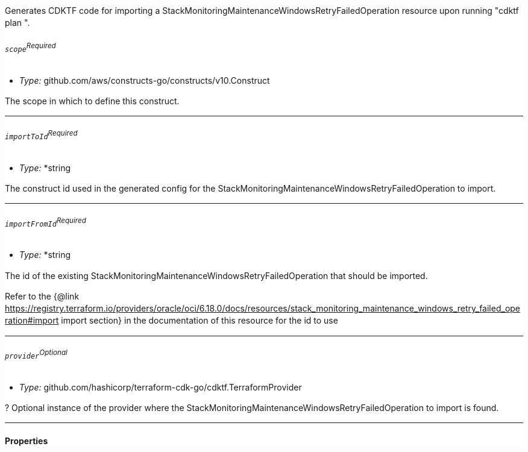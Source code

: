 Generates CDKTF code for importing a StackMonitoringMaintenanceWindowsRetryFailedOperation resource upon running "cdktf plan <stack-name>".

###### `scope`<sup>Required</sup> <a name="scope" id="rhizo-co-terraform-provider-oci.stackMonitoringMaintenanceWindowsRetryFailedOperation.StackMonitoringMaintenanceWindowsRetryFailedOperation.generateConfigForImport.parameter.scope"></a>

- *Type:* github.com/aws/constructs-go/constructs/v10.Construct

The scope in which to define this construct.

---

###### `importToId`<sup>Required</sup> <a name="importToId" id="rhizo-co-terraform-provider-oci.stackMonitoringMaintenanceWindowsRetryFailedOperation.StackMonitoringMaintenanceWindowsRetryFailedOperation.generateConfigForImport.parameter.importToId"></a>

- *Type:* *string

The construct id used in the generated config for the StackMonitoringMaintenanceWindowsRetryFailedOperation to import.

---

###### `importFromId`<sup>Required</sup> <a name="importFromId" id="rhizo-co-terraform-provider-oci.stackMonitoringMaintenanceWindowsRetryFailedOperation.StackMonitoringMaintenanceWindowsRetryFailedOperation.generateConfigForImport.parameter.importFromId"></a>

- *Type:* *string

The id of the existing StackMonitoringMaintenanceWindowsRetryFailedOperation that should be imported.

Refer to the {@link https://registry.terraform.io/providers/oracle/oci/6.18.0/docs/resources/stack_monitoring_maintenance_windows_retry_failed_operation#import import section} in the documentation of this resource for the id to use

---

###### `provider`<sup>Optional</sup> <a name="provider" id="rhizo-co-terraform-provider-oci.stackMonitoringMaintenanceWindowsRetryFailedOperation.StackMonitoringMaintenanceWindowsRetryFailedOperation.generateConfigForImport.parameter.provider"></a>

- *Type:* github.com/hashicorp/terraform-cdk-go/cdktf.TerraformProvider

? Optional instance of the provider where the StackMonitoringMaintenanceWindowsRetryFailedOperation to import is found.

---

#### Properties <a name="Properties" id="Properties"></a>
